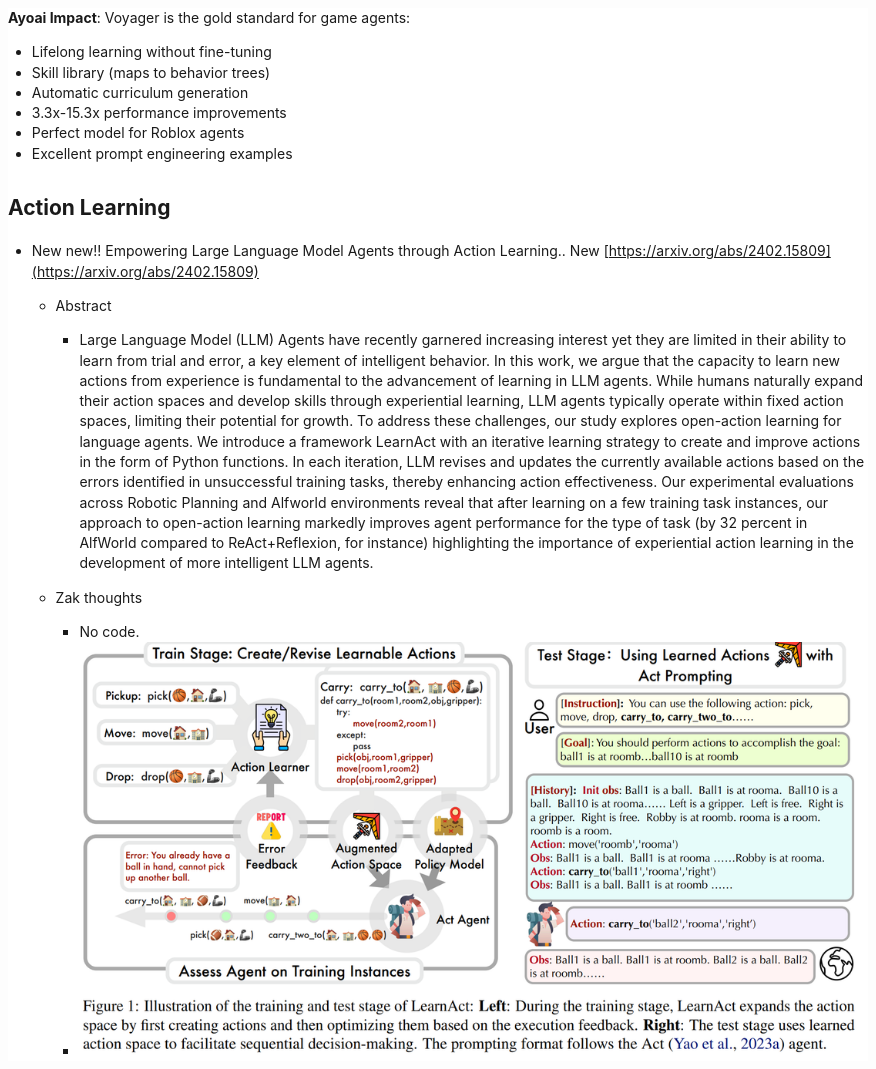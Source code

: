 **Ayoai Impact**: Voyager is the gold standard for game agents:
- Lifelong learning without fine-tuning
- Skill library (maps to behavior trees)
- Automatic curriculum generation
- 3.3x-15.3x performance improvements
- Perfect model for Roblox agents
- Excellent prompt engineering examples

## Action Learning

- New new!! Empowering Large Language Model Agents through Action Learning.. New [https://arxiv.org/abs/2402.15809](https://arxiv.org/abs/2402.15809)

  - Abstract
    - Large Language Model (LLM) Agents have recently garnered increasing interest yet they are limited in their ability to learn from trial and error, a key element of intelligent behavior. In this work, we argue that the capacity to learn new actions from experience is fundamental to the advancement of learning in LLM agents. While humans naturally expand their action spaces and develop skills through experiential learning, LLM agents typically operate within fixed action spaces, limiting their potential for growth. To address these challenges, our study explores open-action learning for language agents. We introduce a framework LearnAct with an iterative learning strategy to create and improve actions in the form of Python functions. In each iteration, LLM revises and updates the currently available actions based on the errors identified in unsuccessful training tasks, thereby enhancing action effectiveness. Our experimental evaluations across Robotic Planning and Alfworld environments reveal that after learning on a few training task instances, our approach to open-action learning markedly improves agent performance for the type of task (by 32 percent in AlfWorld compared to ReAct+Reflexion, for instance) highlighting the importance of experiential action learning in the development of more intelligent LLM agents.

  - Zak thoughts
    - No code.
    - ![A screenshot of a computer screen Description automatically generated](../../ZakResearchSurveyImages/media/image190.png)
